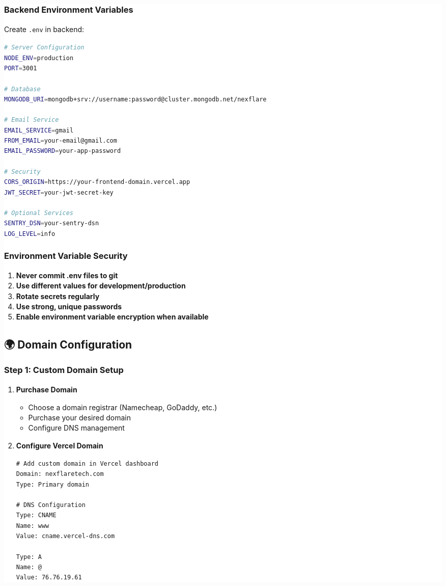 ### Backend Environment Variables

Create `.env` in backend:
```bash
# Server Configuration
NODE_ENV=production
PORT=3001

# Database
MONGODB_URI=mongodb+srv://username:password@cluster.mongodb.net/nexflare

# Email Service
EMAIL_SERVICE=gmail
FROM_EMAIL=your-email@gmail.com
EMAIL_PASSWORD=your-app-password

# Security
CORS_ORIGIN=https://your-frontend-domain.vercel.app
JWT_SECRET=your-jwt-secret-key

# Optional Services
SENTRY_DSN=your-sentry-dsn
LOG_LEVEL=info
```

### Environment Variable Security

1. **Never commit .env files to git**
2. **Use different values for development/production**
3. **Rotate secrets regularly**
4. **Use strong, unique passwords**
5. **Enable environment variable encryption when available**

## 🌍 Domain Configuration

### Step 1: Custom Domain Setup

1. **Purchase Domain**
   - Choose a domain registrar (Namecheap, GoDaddy, etc.)
   - Purchase your desired domain
   - Configure DNS management

2. **Configure Vercel Domain**
   ```
   # Add custom domain in Vercel dashboard
   Domain: nexflaretech.com
   Type: Primary domain
   
   # DNS Configuration
   Type: CNAME
   Name: www
   Value: cname.vercel-dns.com
   
   Type: A
   Name: @
   Value: 76.76.19.61
   ```
